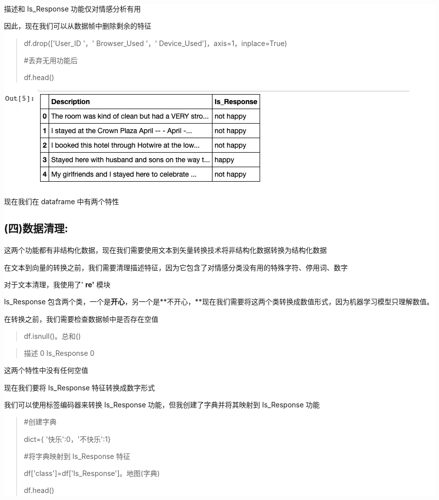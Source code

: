 描述和 Is_Response 功能仅对情感分析有用

因此，现在我们可以从数据帧中删除剩余的特征

> df.drop(['User_ID '，' Browser_Used '，' Device_Used']，axis=1，inplace=True)
> 
> #丢弃无用功能后
> 
> df.head()

![](img/59091c271789e2d869160b183edbf4e1.png)

现在我们在 dataframe 中有两个特性

## **(四)数据清理:**

这两个功能都有非结构化数据，现在我们需要使用文本到矢量转换技术将非结构化数据转换为结构化数据

在文本到向量的转换之前，我们需要清理描述特征，因为它包含了对情感分类没有用的特殊字符、停用词、数字

对于文本清理，我使用了' **re'** 模块

Is_Response 包含两个类，一个是**开心**，另一个是**不开心，**现在我们需要将这两个类转换成数值形式，因为机器学习模型只理解数值。

在转换之前，我们需要检查数据帧中是否存在空值

> df.isnull()。总和()

> 描述 0
> Is_Response 0

这两个特性中没有任何空值

现在我们要将 Is_Response 特征转换成数字形式

我们可以使用标签编码器来转换 Is_Response 功能，但我创建了字典并将其映射到 Is_Response 功能

> #创建字典
> 
> dict={ '快乐':0，'不快乐':1}
> 
> #将字典映射到 Is_Response 特征
> 
> df['class']=df['Is_Response']。地图(字典)
> 
> df.head()
